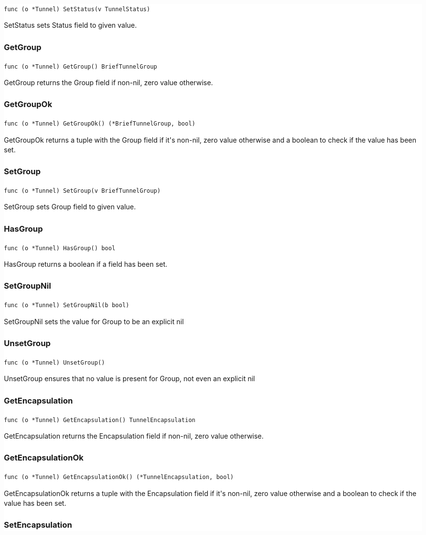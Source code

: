 `func (o *Tunnel) SetStatus(v TunnelStatus)`

SetStatus sets Status field to given value.


### GetGroup

`func (o *Tunnel) GetGroup() BriefTunnelGroup`

GetGroup returns the Group field if non-nil, zero value otherwise.

### GetGroupOk

`func (o *Tunnel) GetGroupOk() (*BriefTunnelGroup, bool)`

GetGroupOk returns a tuple with the Group field if it's non-nil, zero value otherwise
and a boolean to check if the value has been set.

### SetGroup

`func (o *Tunnel) SetGroup(v BriefTunnelGroup)`

SetGroup sets Group field to given value.

### HasGroup

`func (o *Tunnel) HasGroup() bool`

HasGroup returns a boolean if a field has been set.

### SetGroupNil

`func (o *Tunnel) SetGroupNil(b bool)`

 SetGroupNil sets the value for Group to be an explicit nil

### UnsetGroup
`func (o *Tunnel) UnsetGroup()`

UnsetGroup ensures that no value is present for Group, not even an explicit nil
### GetEncapsulation

`func (o *Tunnel) GetEncapsulation() TunnelEncapsulation`

GetEncapsulation returns the Encapsulation field if non-nil, zero value otherwise.

### GetEncapsulationOk

`func (o *Tunnel) GetEncapsulationOk() (*TunnelEncapsulation, bool)`

GetEncapsulationOk returns a tuple with the Encapsulation field if it's non-nil, zero value otherwise
and a boolean to check if the value has been set.

### SetEncapsulation
